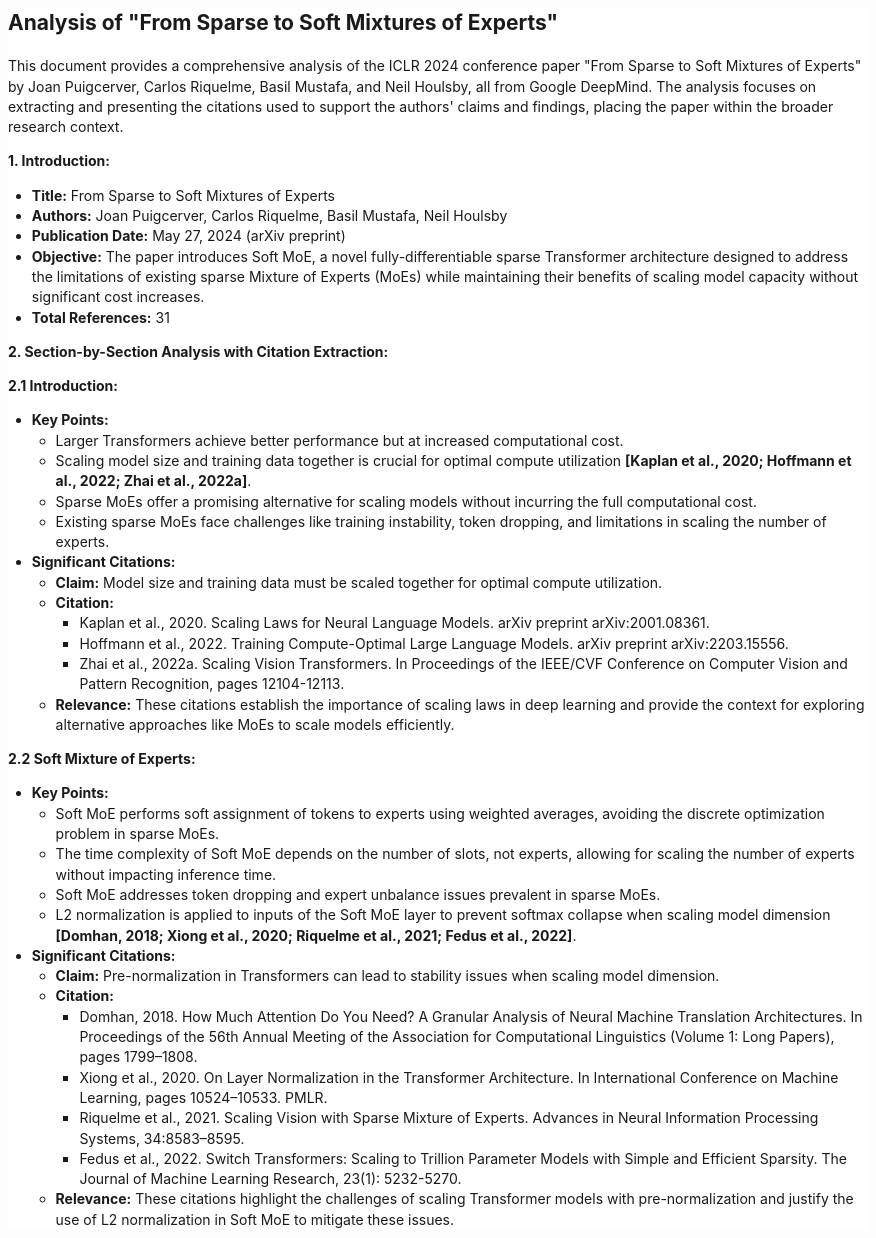 ## Analysis of "From Sparse to Soft Mixtures of Experts"

This document provides a comprehensive analysis of the ICLR 2024 conference paper "From Sparse to Soft Mixtures of Experts" by Joan Puigcerver, Carlos Riquelme, Basil Mustafa, and Neil Houlsby, all from Google DeepMind. The analysis focuses on extracting and presenting the citations used to support the authors' claims and findings, placing the paper within the broader research context.

**1. Introduction:**

- **Title:** From Sparse to Soft Mixtures of Experts
- **Authors:** Joan Puigcerver, Carlos Riquelme, Basil Mustafa, Neil Houlsby
- **Publication Date:** May 27, 2024 (arXiv preprint)
- **Objective:** The paper introduces Soft MoE, a novel fully-differentiable sparse Transformer architecture designed to address the limitations of existing sparse Mixture of Experts (MoEs) while maintaining their benefits of scaling model capacity without significant cost increases.
- **Total References:** 31

**2. Section-by-Section Analysis with Citation Extraction:**

**2.1 Introduction:**

- **Key Points:**
    - Larger Transformers achieve better performance but at increased computational cost.
    - Scaling model size and training data together is crucial for optimal compute utilization **[Kaplan et al., 2020; Hoffmann et al., 2022; Zhai et al., 2022a]**.
    - Sparse MoEs offer a promising alternative for scaling models without incurring the full computational cost.
    - Existing sparse MoEs face challenges like training instability, token dropping, and limitations in scaling the number of experts.
- **Significant Citations:**
    - **Claim:** Model size and training data must be scaled together for optimal compute utilization.
    - **Citation:** 
        - Kaplan et al., 2020. Scaling Laws for Neural Language Models. arXiv preprint arXiv:2001.08361.
        - Hoffmann et al., 2022. Training Compute-Optimal Large Language Models. arXiv preprint arXiv:2203.15556.
        - Zhai et al., 2022a. Scaling Vision Transformers. In Proceedings of the IEEE/CVF Conference on Computer Vision and Pattern Recognition, pages 12104-12113.
    - **Relevance:** These citations establish the importance of scaling laws in deep learning and provide the context for exploring alternative approaches like MoEs to scale models efficiently.

**2.2 Soft Mixture of Experts:**

- **Key Points:**
    - Soft MoE performs soft assignment of tokens to experts using weighted averages, avoiding the discrete optimization problem in sparse MoEs.
    - The time complexity of Soft MoE depends on the number of slots, not experts, allowing for scaling the number of experts without impacting inference time.
    - Soft MoE addresses token dropping and expert unbalance issues prevalent in sparse MoEs.
    - L2 normalization is applied to inputs of the Soft MoE layer to prevent softmax collapse when scaling model dimension **[Domhan, 2018; Xiong et al., 2020; Riquelme et al., 2021; Fedus et al., 2022]**.
- **Significant Citations:**
    - **Claim:** Pre-normalization in Transformers can lead to stability issues when scaling model dimension.
    - **Citation:** 
        - Domhan, 2018. How Much Attention Do You Need? A Granular Analysis of Neural Machine Translation Architectures. In Proceedings of the 56th Annual Meeting of the Association for Computational Linguistics (Volume 1: Long Papers), pages 1799–1808.
        - Xiong et al., 2020. On Layer Normalization in the Transformer Architecture. In International Conference on Machine Learning, pages 10524–10533. PMLR.
        - Riquelme et al., 2021. Scaling Vision with Sparse Mixture of Experts. Advances in Neural Information Processing Systems, 34:8583–8595.
        - Fedus et al., 2022. Switch Transformers: Scaling to Trillion Parameter Models with Simple and Efficient Sparsity. The Journal of Machine Learning Research, 23(1): 5232-5270.
    - **Relevance:** These citations highlight the challenges of scaling Transformer models with pre-normalization and justify the use of L2 normalization in Soft MoE to mitigate these issues.